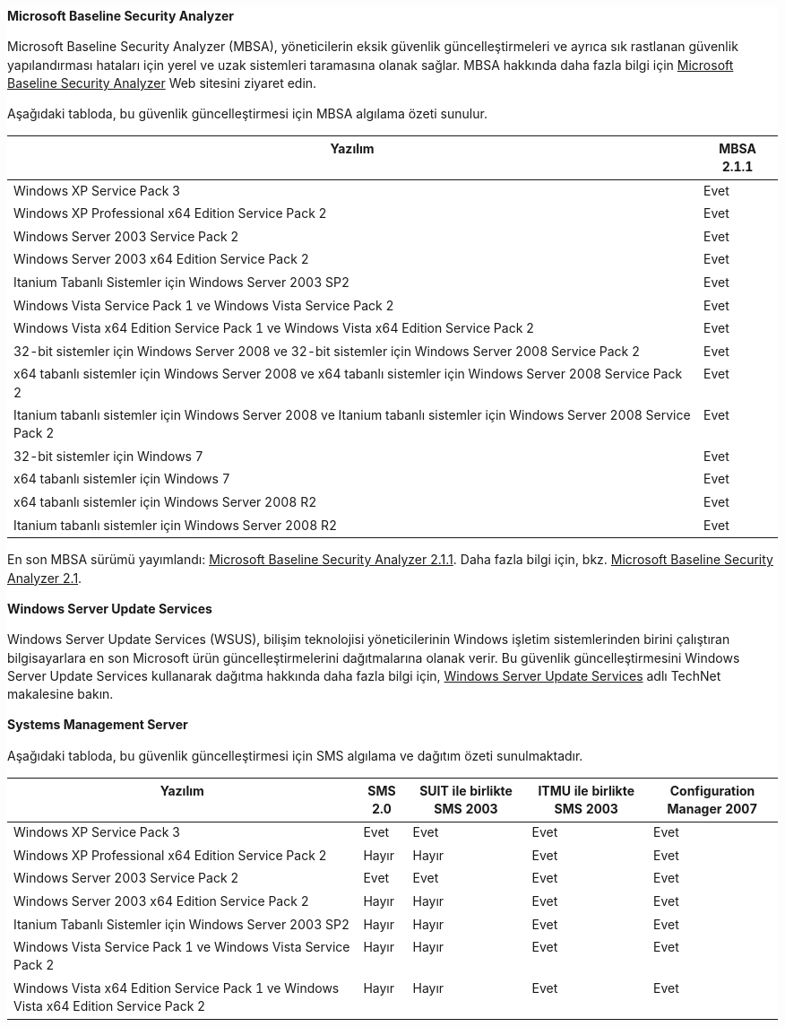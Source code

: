 **Microsoft Baseline Security Analyzer**
  
Microsoft Baseline Security Analyzer (MBSA), yöneticilerin eksik güvenlik güncelleştirmeleri ve ayrıca sık rastlanan güvenlik yapılandırması hataları için yerel ve uzak sistemleri taramasına olanak sağlar. MBSA hakkında daha fazla bilgi için [Microsoft Baseline Security Analyzer](http://www.microsoft.com/technet/security/tools/mbsahome.mspx) Web sitesini ziyaret edin.
  
Aşağıdaki tabloda, bu güvenlik güncelleştirmesi için MBSA algılama özeti sunulur.
  
| Yazılım                                                                                                                 | MBSA 2.1.1 |  
|-------------------------------------------------------------------------------------------------------------------------|------------|  
| Windows XP Service Pack 3                                                                                               | Evet       |  
| Windows XP Professional x64 Edition Service Pack 2                                                                      | Evet       |  
| Windows Server 2003 Service Pack 2                                                                                      | Evet       |  
| Windows Server 2003 x64 Edition Service Pack 2                                                                          | Evet       |  
| Itanium Tabanlı Sistemler için Windows Server 2003 SP2                                                                  | Evet       |  
| Windows Vista Service Pack 1 ve Windows Vista Service Pack 2                                                            | Evet       |  
| Windows Vista x64 Edition Service Pack 1 ve Windows Vista x64 Edition Service Pack 2                                    | Evet       |  
| 32-bit sistemler için Windows Server 2008 ve 32-bit sistemler için Windows Server 2008 Service Pack 2                   | Evet       |  
| x64 tabanlı sistemler için Windows Server 2008 ve x64 tabanlı sistemler için Windows Server 2008 Service Pack 2         | Evet       |  
| Itanium tabanlı sistemler için Windows Server 2008 ve Itanium tabanlı sistemler için Windows Server 2008 Service Pack 2 | Evet       |  
| 32-bit sistemler için Windows 7                                                                                         | Evet       |  
| x64 tabanlı sistemler için Windows 7                                                                                    | Evet       |  
| x64 tabanlı sistemler için Windows Server 2008 R2                                                                       | Evet       |  
| Itanium tabanlı sistemler için Windows Server 2008 R2                                                                   | Evet       |
  
En son MBSA sürümü yayımlandı: [Microsoft Baseline Security Analyzer 2.1.1](http://www.microsoft.com/downloads/details.aspx?familyid=b1e76bbe-71df-41e8-8b52-c871d012ba78&displaylang=tr). Daha fazla bilgi için, bkz. [Microsoft Baseline Security Analyzer 2.1](http://technet.microsoft.com/en-us/security/cc184923.aspx).
  
**Windows Server Update Services**
  
Windows Server Update Services (WSUS), bilişim teknolojisi yöneticilerinin Windows işletim sistemlerinden birini çalıştıran bilgisayarlara en son Microsoft ürün güncelleştirmelerini dağıtmalarına olanak verir. Bu güvenlik güncelleştirmesini Windows Server Update Services kullanarak dağıtma hakkında daha fazla bilgi için, [Windows Server Update Services](http://technet.microsoft.com/en-us/wsus/default.aspx) adlı TechNet makalesine bakın.
  
**Systems Management Server**
  
Aşağıdaki tabloda, bu güvenlik güncelleştirmesi için SMS algılama ve dağıtım özeti sunulmaktadır.
  
| Yazılım                                                                                                                 | SMS 2.0 | SUIT ile birlikte SMS 2003 | ITMU ile birlikte SMS 2003 | Configuration Manager 2007 |  
|-------------------------------------------------------------------------------------------------------------------------|---------|----------------------------|----------------------------|----------------------------|  
| Windows XP Service Pack 3                                                                                               | Evet    | Evet                       | Evet                       | Evet                       |  
| Windows XP Professional x64 Edition Service Pack 2                                                                      | Hayır   | Hayır                      | Evet                       | Evet                       |  
| Windows Server 2003 Service Pack 2                                                                                      | Evet    | Evet                       | Evet                       | Evet                       |  
| Windows Server 2003 x64 Edition Service Pack 2                                                                          | Hayır   | Hayır                      | Evet                       | Evet                       |  
| Itanium Tabanlı Sistemler için Windows Server 2003 SP2                                                                  | Hayır   | Hayır                      | Evet                       | Evet                       |  
| Windows Vista Service Pack 1 ve Windows Vista Service Pack 2                                                            | Hayır   | Hayır                      | Evet                       | Evet                       |  
| Windows Vista x64 Edition Service Pack 1 ve Windows Vista x64 Edition Service Pack 2                                    | Hayır   | Hayır                      | Evet                       | Evet                       |  